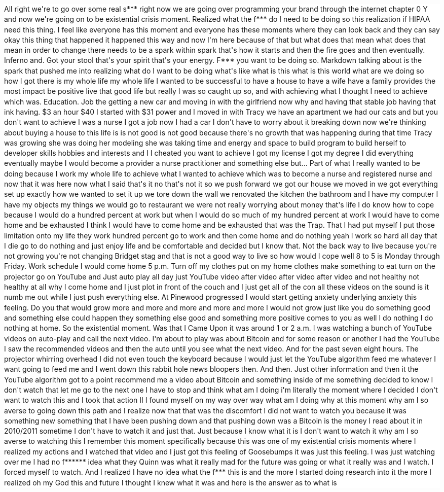  All right we're to go over some real s*** right now we are going over programming your brand through the internet chapter 0 Y and now we're going on to be existential crisis moment. Realized what the f*** do I need to be doing so this realization if HIPAA need this thing. I feel like everyone has this moment and everyone has these moments where they can look back and they can say okay this thing that happened it happened this way and now I'm here because of that but what does that mean what does that mean in order to change there needs to be a spark within spark that's how it starts and then the fire goes and then eventually. Inferno and. Got your stool that's your spirit that's your energy. F*** you want to be doing so. Markdown talking about is the spark that pushed me into realizing what do I want to be doing what's like what is this what is this world what are we doing so how I got there is my whole life my whole life I wanted to be successful to have a house to have a wife have a family provides the most impact be positive live that good life but really I was so caught up so, and with achieving what I thought I need to achieve which was. Education. Job the getting a new car and moving in with the girlfriend now why and having that stable job having that ink having. $3 an hour $40 I started with $31 power and I moved in with Tracy we have an apartment we had our cats and but you don't want to achieve I was a nurse I got a job now I had a car I don't have to worry about it breaking down now we're thinking about buying a house to this life is is not good is not good because there's no growth that was happening during that time Tracy was growing she was doing her modeling she was taking time and energy and space to build program to build herself to developer skills hobbies and interests and I I cheated you want to achieve I got my license I got my degree I did everything eventually maybe I would become a provider a nurse practitioner and something else but... Part of what I really wanted to be doing because I work my whole life to achieve what I wanted to achieve which was to become a nurse and registered nurse and now that it was here now what I said that's it no that's not it so we push forward we got our house we moved in we got everything set up exactly how we wanted to set it up we tore down the wall we renovated the kitchen the bathroom and I have my computer I have my objects my things we would go to restaurant we were not really worrying about money that's life I do know how to cope because I would do a hundred percent at work but when I would do so much of my hundred percent at work I would have to come home and be exhausted I think I would have to come home and be exhausted that was the Trap. That I had put myself I put those limitation onto my life they work hundred percent go to work and then come home and do nothing yeah I work so hard all day that I die go to do nothing and just enjoy life and be comfortable and decided but I know that. Not the back way to live because you're not growing you're not changing Bridget stag and that is not a good way to live so how would I cope well 8 to 5 is Monday through Friday. Work schedule I would come home 5 p.m. Turn off my clothes put on my home clothes make something to eat turn on the projector go on YouTube and Just auto play all day just YouTube video after video after video after video and not healthy not healthy at all why I come home and I just plot in front of the couch and I just get all of the con all these videos on the sound is it numb me out while I just push everything else. At Pinewood progressed I would start getting anxiety underlying anxiety this feeling. Do you that would grow more and more and more and more and more I would not grow just like you do something good and something else could happen they something else good and something more positive comes to you as well I do nothing I do nothing at home. So the existential moment. Was that I Came Upon it was around 1 or 2 a.m. I was watching a bunch of YouTube videos on auto-play and call the next video. I'm about to play was about Bitcoin and for some reason or another I had the YouTube I saw the recommended videos and then the auto until you see what the next video. And for the past seven eight hours. The projector whirring overhead I did not even touch the keyboard because I would just let the YouTube algorithm feed me whatever I want going to feed me and I went down this rabbit hole news bloopers then. And then. Just other information and then it the YouTube algorithm got to a point recommend me a video about Bitcoin and something inside of me something decided to know I don't watch that let me go to the next one I have to stop and think what am I doing i'm literally the moment where I decided I don't want to watch this and I took that action II I found myself on my way over way what am I doing why at this moment why am I so averse to going down this path and I realize now that that was the discomfort I did not want to watch you because it was something new something that I have been pushing down and that pushing down was a Bitcoin is the money I read about it in 2010/2011 sometime I don't have to watch it and just that. Just because I know what it is I don't want to watch it why am I so averse to watching this I remember this moment specifically because this was one of my existential crisis moments where I realized my actions and I watched that video and I just got this feeling of Goosebumps it was just this feeling. I was just watching over me I had no f****** idea what they Quinn was what it really mad for the future was going or what it really was and I watch. I forced myself to watch. And I realized I have no idea what the f*** this is and the more I started doing research into it the more I realized oh my God this and future I thought I knew what it was and here is the answer as to what is